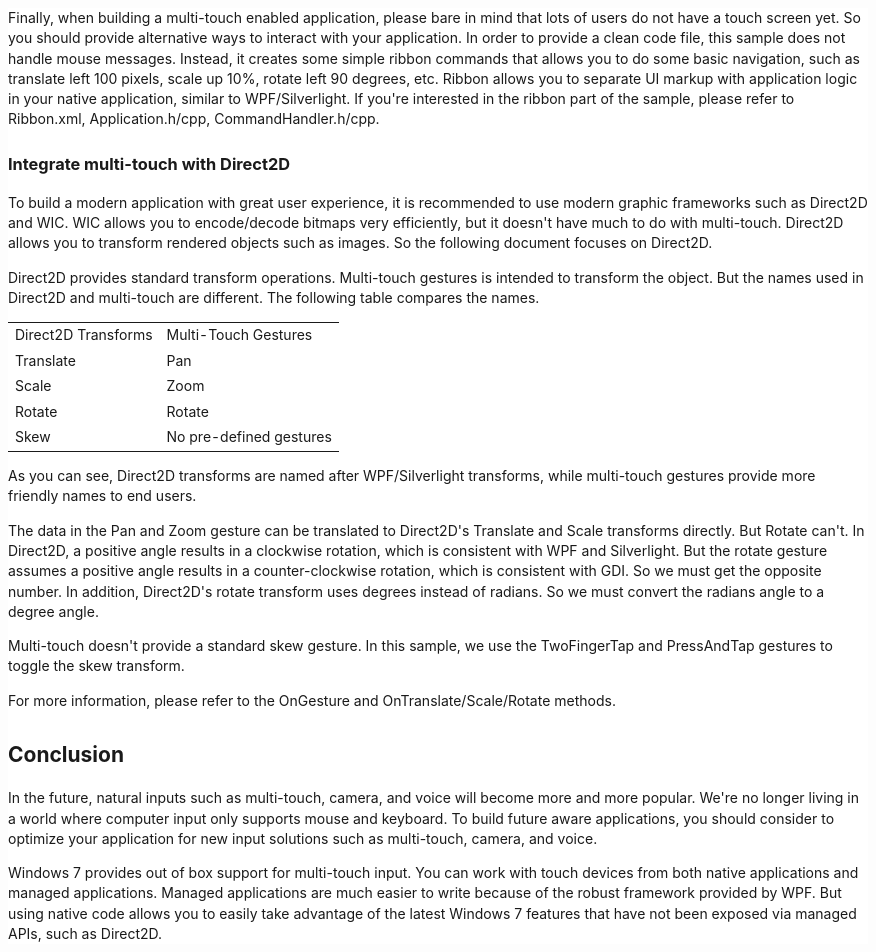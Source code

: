 <p>Finally, when building a multi-touch enabled application, please bare in mind that lots of users do not have a touch screen yet. So you should provide alternative ways to interact with your application. In order to provide a clean code file, this sample
 does not handle mouse messages. Instead, it creates some simple ribbon commands that allows you to do some basic navigation, such as translate left 100 pixels, scale up 10%, rotate left 90 degrees, etc. Ribbon allows you to separate UI markup with application
 logic in your native application, similar to WPF/Silverlight. If you&#39;re interested in the ribbon part of the sample, please refer to Ribbon.xml, Application.h/cpp, CommandHandler.h/cpp.</p>
<h3>Integrate multi-touch with Direct2D</h3>
<p>To build a modern application with great user experience, it is recommended to use modern graphic frameworks such as Direct2D and WIC. WIC allows you to encode/decode bitmaps very efficiently, but it doesn&#39;t have much to do with multi-touch. Direct2D
 allows you to transform rendered objects such as images. So the following document focuses on Direct2D.</p>
<p>Direct2D provides standard transform operations. Multi-touch gestures is intended to transform the object. But the names used in Direct2D and multi-touch are different. The following table compares the names.</p>
<table class="BorderedTable">
<tbody>
<tr>
<td class="auto-style1">Direct2D Transforms</td>
<td class="auto-style1">Multi-Touch Gestures</td>
</tr>
<tr>
<td class="auto-style1">Translate</td>
<td class="auto-style1">Pan</td>
</tr>
<tr>
<td class="auto-style1">Scale</td>
<td class="auto-style1">Zoom</td>
</tr>
<tr>
<td class="auto-style1">Rotate</td>
<td class="auto-style1">Rotate</td>
</tr>
<tr>
<td class="auto-style1">Skew</td>
<td class="auto-style1">No pre-defined gestures</td>
</tr>
</tbody>
</table>
<p>As you can see, Direct2D transforms are named after WPF/Silverlight transforms, while multi-touch gestures provide more friendly names to end users.</p>
<p>The data in the Pan and Zoom gesture can be translated to Direct2D&#39;s Translate and Scale transforms directly. But Rotate can&#39;t. In Direct2D, a positive angle results in a clockwise rotation, which is consistent with WPF and Silverlight. But the rotate
 gesture assumes a positive angle results in a counter-clockwise rotation, which is consistent with GDI. So we must get the opposite number. In addition, Direct2D&#39;s rotate transform uses degrees instead of radians. So we must convert the radians angle to
 a degree angle.</p>
<p>Multi-touch doesn&#39;t provide a standard skew gesture. In this sample, we use the TwoFingerTap and PressAndTap gestures to toggle the skew transform.</p>
<p>For more information, please refer to the OnGesture and OnTranslate/Scale/Rotate methods.</p>
<h2>Conclusion</h2>
<p>In the future, natural inputs such as multi-touch, camera, and voice will become more and more popular. We&#39;re no longer living in a world where computer input only supports mouse and keyboard. To build future aware applications, you should consider to
 optimize your application for new input solutions such as multi-touch, camera, and voice.</p>
<p>Windows 7 provides out of box support for multi-touch input. You can work with touch devices from both native applications and managed applications. Managed applications are much easier to write because of the robust framework provided by WPF. But using
 native code allows you to easily take advantage of the latest Windows 7 features that have not been exposed via managed APIs, such as Direct2D.</p>
<p></p>